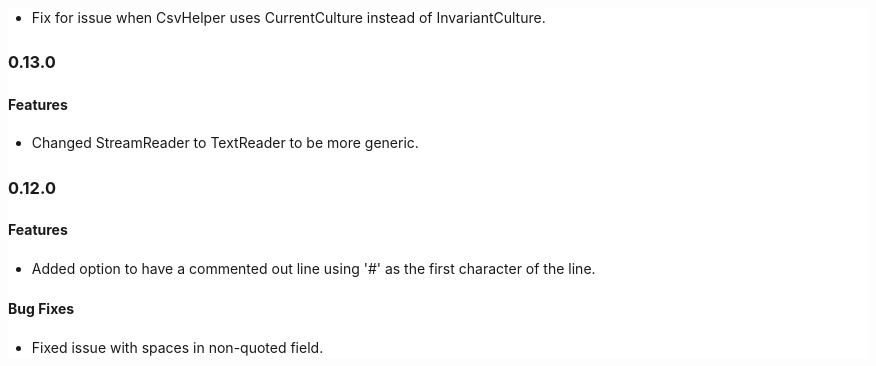 - Fix for issue when CsvHelper uses CurrentCulture instead of InvariantCulture.

### 0.13.0

#### Features

- Changed StreamReader to TextReader to be more generic.

### 0.12.0

#### Features

- Added option to have a commented out line using '#' as the first character of the line.

#### Bug Fixes

- Fixed issue with spaces in non-quoted field.
